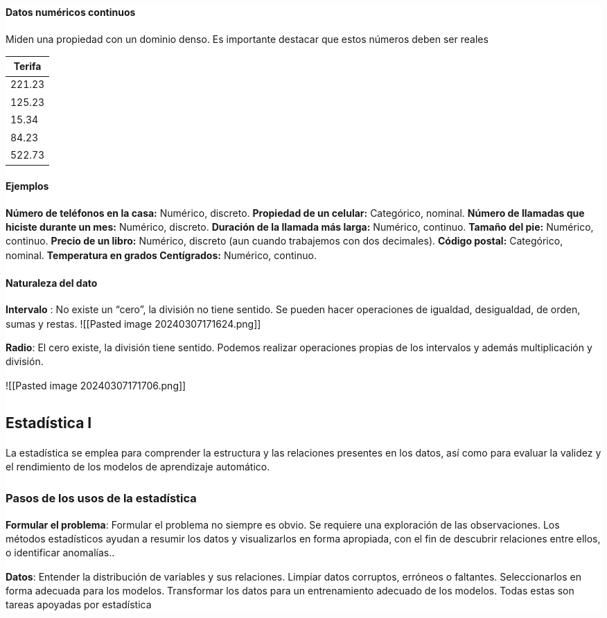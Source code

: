 #### Datos numéricos continuos
Miden una propiedad con un dominio denso. Es importante destacar que estos números deben ser reales

| Terifa |
| ------ |
| 221.23 |
| 125.23 |
| 15.34  |
| 84.23  |
| 522.73 |

#### Ejemplos

**Número de teléfonos en la casa:** Numérico, discreto.
**Propiedad de un celular:** Categórico, nominal.
**Número de llamadas que hiciste durante un mes:** Numérico, discreto.
**Duración de la llamada más larga:** Numérico, continuo.
**Tamaño del pie:** Numérico, continuo.
**Precio de un libro:** Numérico, discreto (aun cuando trabajemos con dos decimales).
**Código postal:** Categórico, nominal.
**Temperatura en grados Centígrados:** Numérico, continuo.



#### Naturaleza del dato

**Intervalo** : No existe un “cero”, la división no tiene sentido. Se pueden hacer operaciones de igualdad, desigualdad, de orden, sumas y restas.
![[Pasted image 20240307171624.png]]


**Radio**: El cero existe, la división tiene sentido. Podemos realizar operaciones propias de los intervalos y además multiplicación y división.

![[Pasted image 20240307171706.png]]

## Estadística I

La estadística se emplea para comprender la estructura y las relaciones presentes en los datos, así como para evaluar la validez y el rendimiento de los modelos de aprendizaje automático.

### Pasos de los usos de la estadística

**Formular el problema**: Formular el problema no siempre es obvio. Se requiere una exploración de las observaciones.
Los métodos estadísticos ayudan a resumir los datos y visualizarlos en forma apropiada, con el fin de descubrir relaciones entre ellos, o identificar anomalías..

**Datos**: Entender la distribución de variables y sus relaciones. Limpiar datos corruptos, erróneos o faltantes. Seleccionarlos en forma adecuada para los modelos. Transformar los datos para un entrenamiento adecuado de los modelos. Todas estas son tareas apoyadas por estadística
